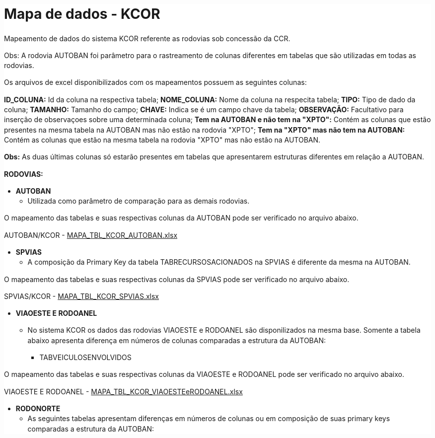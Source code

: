 # Mapa de dados - KCOR
Mapeamento de dados do sistema KCOR referente as rodovias sob concessão da CCR.

Obs: A rodovia AUTOBAN foi parâmetro para o rastreamento de colunas diferentes em  tabelas que são utilizadas em todas as rodovias.

Os arquivos de excel disponibilizados com os mapeamentos possuem as seguintes colunas:

**ID_COLUNA:** Id da coluna na respectiva tabela;
**NOME_COLUNA:** Nome da coluna na respecita tabela;
**TIPO:** Tipo de dado da coluna;
**TAMANHO:** Tamanho do campo;
**CHAVE:** Indica se é um campo chave da tabela;
**OBSERVAÇÃO:** Facultativo para inserção de observaçoes sobre uma determinada coluna;
**Tem na AUTOBAN e não tem na "XPTO":** Contém as colunas que estão presentes na mesma tabela na AUTOBAN mas não estão na rodovia "XPTO";
**Tem na "XPTO" mas não tem na AUTOBAN:** Contém as colunas que estão na mesma tabela na rodovia "XPTO" mas não estão na AUTOBAN.

**Obs:** As duas últimas colunas só estarão presentes em tabelas que apresentarem estruturas diferentes em relação a AUTOBAN.

**RODOVIAS:**
 
- **AUTOBAN** 
  * Utilizada como parâmetro de comparação para as demais rodovias.

O mapeamento das tabelas e suas respectivas colunas da AUTOBAN pode ser verificado no arquivo abaixo.

AUTOBAN/KCOR - [MAPA_TBL_KCOR_AUTOBAN.xlsx](/.attachments/MAPA_TBL_KCOR_AUTOBAN-83543093-8dd5-40e7-99d1-f8d138f4a549.xlsx)

- **SPVIAS**   
  * A composição da Primary Key da tabela TABRECURSOSACIONADOS na SPVIAS é diferente da mesma na AUTOBAN.

O mapeamento das tabelas e suas respectivas colunas da SPVIAS pode ser verificado no arquivo abaixo.

SPVIAS/KCOR - [MAPA_TBL_KCOR_SPVIAS.xlsx](/.attachments/MAPA_TBL_KCOR_SPVIAS-c9fb904a-a15a-4c34-b189-1f7da16479b9.xlsx)

- **VIAOESTE E RODOANEL**  
  * No sistema KCOR os dados das rodovias VIAOESTE e RODOANEL são disponilizados na mesma base. Somente a tabela abaixo apresenta diferença em números de colunas  comparadas a estrutura da AUTOBAN:

    - TABVEICULOSENVOLVIDOS

O mapeamento das tabelas e suas respectivas colunas da VIAOESTE e RODOANEL pode ser verificado no arquivo abaixo.

VIAOESTE E RODOANEL - [MAPA_TBL_KCOR_VIAOESTEeRODOANEL.xlsx](/.attachments/MAPA_TBL_KCOR_VIAOESTEeRODOANEL-3cab7fdc-0c9c-4ae9-8fe4-267305ba41c1.xlsx)


- **RODONORTE**
  * As seguintes tabelas apresentam diferenças em números de colunas ou em composição de suas primary keys comparadas a estrutura da AUTOBAN:
